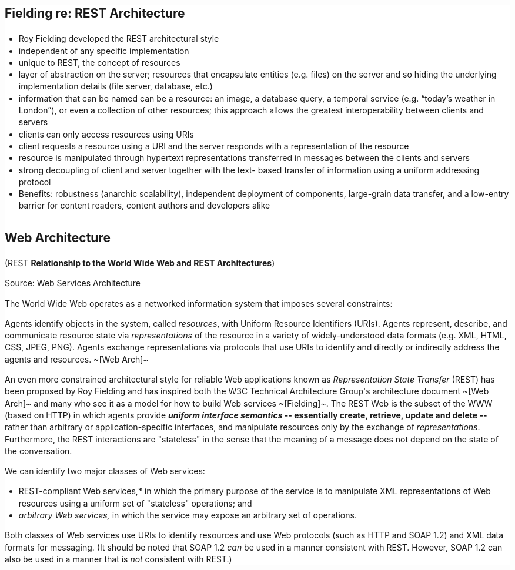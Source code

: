 ## Fielding re: REST Architecture 

* 	Roy Fielding developed the REST architectural style
* 	independent of any specific implementation 
* 	unique to REST, the concept of resources
* 	layer of abstraction on the server; resources that encapsulate entities (e.g. files) on the server and so hiding the underlying implementation details (file server, database, etc.)
* 	information that can be named can be a resource: an image, a database query, a temporal service (e.g. “today’s weather in London”), or even a collection of other resources; this approach allows the greatest interoperability between clients and servers
* 	clients can only access resources using URIs
* 	client requests a resource using a URI and the server responds with a representation of the resource
* 	resource is manipulated through hypertext representations transferred in messages between the clients and servers
* 	strong decoupling of client and server together with the text- based transfer of information using a uniform addressing protocol
* 	Benefits: robustness (anarchic scalability), independent deployment of components, large-grain data transfer, and a low-entry barrier for content readers, content authors and developers alike

## Web Architecture 
(REST **Relationship to the World Wide Web and REST Architectures**)

Source: [Web Services Architecture](https://www.w3.org/TR/ws-arch/)

The World Wide Web operates as a networked information system that imposes several constraints: 

Agents identify objects in the system, called *resources*, with Uniform Resource Identifiers (URIs). Agents represent, describe, and communicate resource state via *representations* of the resource in a variety of widely-understood data formats (e.g. XML, HTML, CSS, JPEG, PNG). Agents exchange representations via protocols that use URIs to identify and directly or indirectly address the agents and resources. ~[Web Arch]~

An even more constrained architectural style for reliable Web applications known as *Representation State Transfer* (REST) has been proposed by Roy Fielding and has inspired both the W3C Technical Architecture Group's architecture document ~[Web Arch]~ and many who see it as a model for how to build Web services ~[Fielding]~. The REST Web is the subset of the WWW (based on HTTP) in which agents provide __*uniform interface semantics* -- essentially create, retrieve, update and delete --__ rather than arbitrary or application-specific interfaces, and manipulate resources only by the exchange of *representations*. Furthermore, the REST interactions are "stateless" in the sense that the meaning of a message does not depend on the state of the conversation.

We can identify two major classes of Web services:

* 	REST-compliant Web services,* in which the primary purpose of the service is to manipulate XML representations of Web resources using a uniform set of "stateless" operations; and
* *arbitrary Web services,* in which the service may expose an arbitrary set of operations. 

Both classes of Web services use URIs to identify resources and use Web protocols (such as HTTP and SOAP 1.2) and XML data formats for messaging. (It should be noted that SOAP 1.2 *can* be used in a manner consistent with REST. However, SOAP 1.2 can also be used in a manner that is *not* consistent with REST.)

